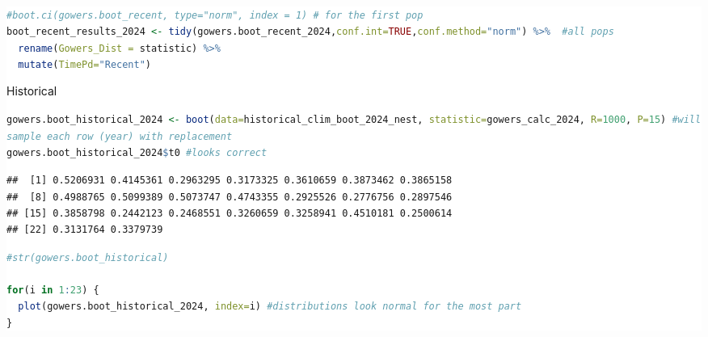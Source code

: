 ``` r
#boot.ci(gowers.boot_recent, type="norm", index = 1) # for the first pop
boot_recent_results_2024 <- tidy(gowers.boot_recent_2024,conf.int=TRUE,conf.method="norm") %>%  #all pops
  rename(Gowers_Dist = statistic) %>% 
  mutate(TimePd="Recent")
```

Historical

``` r
gowers.boot_historical_2024 <- boot(data=historical_clim_boot_2024_nest, statistic=gowers_calc_2024, R=1000, P=15) #will sample each row (year) with replacement 
gowers.boot_historical_2024$t0 #looks correct 
```

```
##  [1] 0.5206931 0.4145361 0.2963295 0.3173325 0.3610659 0.3873462 0.3865158
##  [8] 0.4988765 0.5099389 0.5073747 0.4743355 0.2925526 0.2776756 0.2897546
## [15] 0.3858798 0.2442123 0.2468551 0.3260659 0.3258941 0.4510181 0.2500614
## [22] 0.3131764 0.3379739
```

``` r
#str(gowers.boot_historical)

for(i in 1:23) {
  plot(gowers.boot_historical_2024, index=i) #distributions look normal for the most part 
}
```
